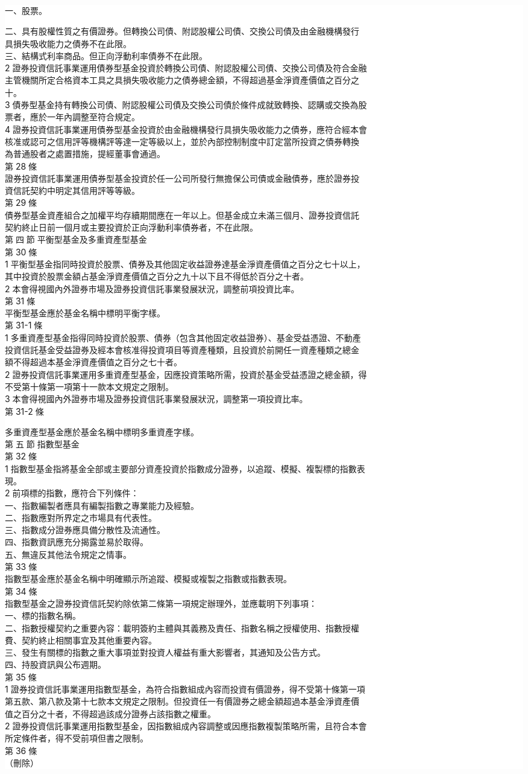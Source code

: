 一、股票。  


二、具有股權性質之有價證券。但轉換公司債、附認股權公司債、交換公司債及由金融機構發行  
具損失吸收能力之債券不在此限。  
三、結構式利率商品。但正向浮動利率債券不在此限。  
2 證券投資信託事業運用債券型基金投資於轉換公司債、附認股權公司債、交換公司債及符合金融  
主管機關所定合格資本工具之具損失吸收能力之債券總金額，不得超過基金淨資產價值之百分之  
十。  
3 債券型基金持有轉換公司債、附認股權公司債及交換公司債於條件成就致轉換、認購或交換為股  
票者，應於一年內調整至符合規定。  
4 證券投資信託事業運用債券型基金投資於由金融機構發行具損失吸收能力之債券，應符合經本會  
核准或認可之信用評等機構評等達一定等級以上，並於內部控制制度中訂定當所投資之債券轉換  
為普通股者之處置措施，提經董事會通過。  
第 28 條  
證券投資信託事業運用債券型基金投資於任一公司所發行無擔保公司債或金融債券，應於證券投  
資信託契約中明定其信用評等等級。  
第 29 條  
債券型基金資產組合之加權平均存續期間應在一年以上。但基金成立未滿三個月、證券投資信託  
契約終止日前一個月或主要投資於正向浮動利率債券者，不在此限。  
第 四 節 平衡型基金及多重資產型基金  
第 30 條  
1 平衡型基金指同時投資於股票、債券及其他固定收益證券達基金淨資產價值之百分之七十以上，  
其中投資於股票金額占基金淨資產價值之百分之九十以下且不得低於百分之十者。  
2 本會得視國內外證券市場及證券投資信託事業發展狀況，調整前項投資比率。  
第 31 條  
平衡型基金應於基金名稱中標明平衡字樣。  
第 31-1 條  
1 多重資產型基金指得同時投資於股票、債券（包含其他固定收益證券）、基金受益憑證、不動產  
投資信託基金受益證券及經本會核准得投資項目等資產種類，且投資於前開任一資產種類之總金  
額不得超過本基金淨資產價值之百分之七十者。  
2 證券投資信託事業運用多重資產型基金，因應投資策略所需，投資於基金受益憑證之總金額，得  
不受第十條第一項第十一款本文規定之限制。  
3 本會得視國內外證券市場及證券投資信託事業發展狀況，調整第一項投資比率。  
第 31-2 條  


多重資產型基金應於基金名稱中標明多重資產字樣。  
第 五 節 指數型基金  
第 32 條  
1 指數型基金指將基金全部或主要部分資產投資於指數成分證券，以追蹤、模擬、複製標的指數表  
現。  
2 前項標的指數，應符合下列條件：  
一、指數編製者應具有編製指數之專業能力及經驗。  
二、指數應對所界定之市場具有代表性。  
三、指數成分證券應具備分散性及流通性。  
四、指數資訊應充分揭露並易於取得。  
五、無違反其他法令規定之情事。  
第 33 條  
指數型基金應於基金名稱中明確顯示所追蹤、模擬或複製之指數或指數表現。  
第 34 條  
指數型基金之證券投資信託契約除依第二條第一項規定辦理外，並應載明下列事項：  
一、標的指數名稱。  
二、指數授權契約之重要內容：載明簽約主體與其義務及責任、指數名稱之授權使用、指數授權  
費、契約終止相關事宜及其他重要內容。  
三、發生有關標的指數之重大事項並對投資人權益有重大影響者，其通知及公告方式。  
四、持股資訊與公布週期。  
第 35 條  
1 證券投資信託事業運用指數型基金，為符合指數組成內容而投資有價證券，得不受第十條第一項  
第五款、第八款及第十七款本文規定之限制。但投資任一有價證券之總金額超過本基金淨資產價  
值之百分之十者，不得超過該成分證券占該指數之權重。  
2 證券投資信託事業運用指數型基金，因指數組成內容調整或因應指數複製策略所需，且符合本會  
所定條件者，得不受前項但書之限制。  
第 36 條  
（刪除）  